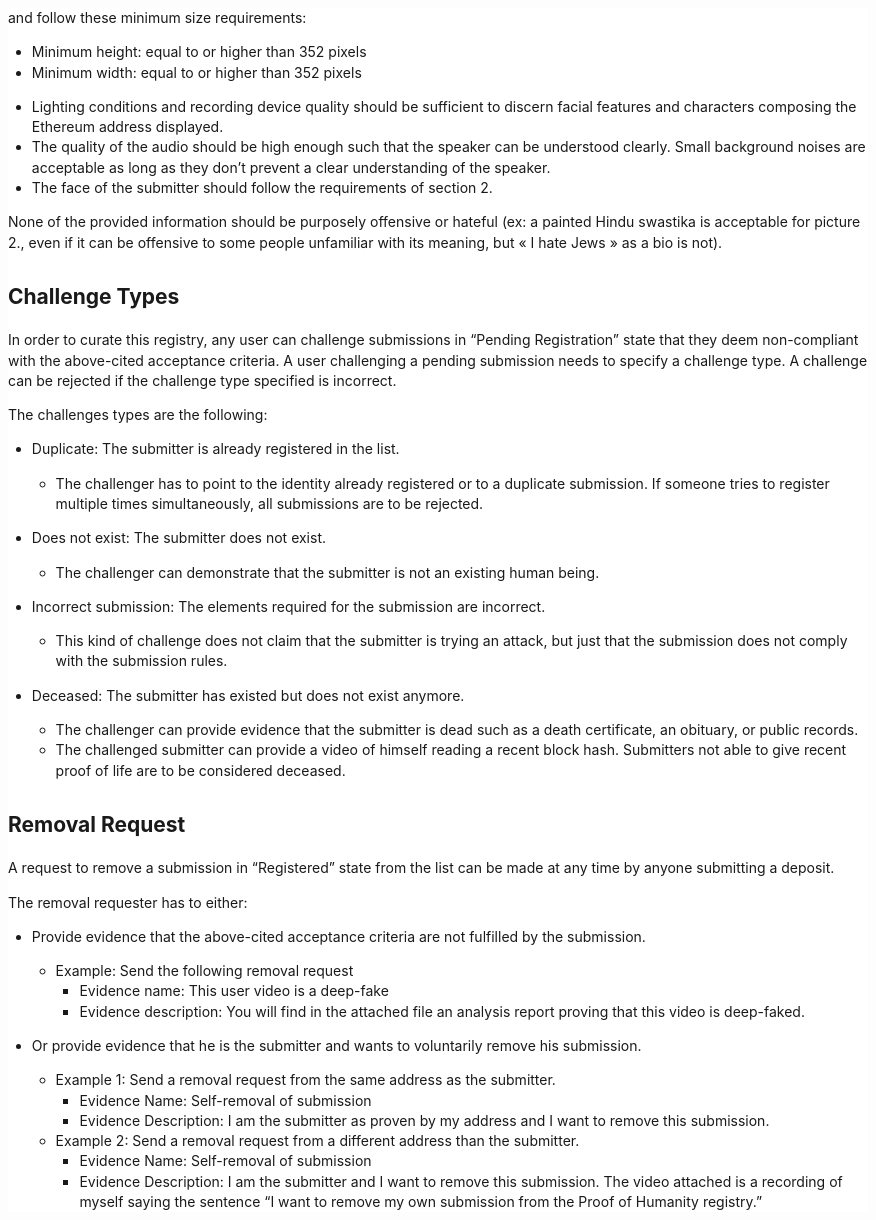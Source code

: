   and follow these minimum size requirements:
  * Minimum height: equal to or higher than 352 pixels
  * Minimum width: equal to or higher than 352 pixels

- Lighting conditions and recording device quality should be sufficient to discern facial features and characters composing the Ethereum address displayed.
- The quality of the audio should be high enough such that the speaker can be understood clearly. Small background noises are acceptable as long as they don’t prevent a clear understanding of the speaker.
- The face of the submitter should follow the requirements of section 2.

None of the provided information should be purposely offensive or hateful (ex: a painted Hindu swastika is acceptable for picture 2., even if it can be offensive to some people unfamiliar with its meaning, but « I hate Jews » as a bio is not).

## Challenge Types

In order to curate this registry, any user can challenge submissions in “Pending Registration” state that they deem non-compliant with the above-cited acceptance criteria. A user challenging a pending submission needs to specify a challenge type. A challenge can be rejected if the challenge type specified is incorrect.

The challenges types are the following:

- Duplicate: The submitter is already registered in the list.
  - The challenger has to point to the identity already registered or to a duplicate submission. If someone tries to register multiple times simultaneously, all submissions are to be rejected.

- Does not exist: The submitter does not exist.
  - The challenger can demonstrate that the submitter is not an existing human being.

- Incorrect submission: The elements required for the submission are incorrect.
  - This kind of challenge does not claim that the submitter is trying an attack, but just that the submission does not comply with the submission rules.
  
- Deceased: The submitter has existed but does not exist anymore.
  - The challenger can provide evidence that the submitter is dead such as a death certificate, an obituary, or public records.
  - The challenged submitter can provide a video of himself reading a recent block hash. Submitters not able to give recent proof of life are to be considered deceased.
  
## Removal Request

A request to remove a submission in “Registered” state from the list can be made at any time by anyone submitting a deposit.

The removal requester has to either:

- Provide evidence that the above-cited acceptance criteria are not fulfilled by the submission.
  - Example: Send the following removal request
    - Evidence name: This user video is a deep-fake
    - Evidence description: You will find in the attached file an analysis report proving that this video is deep-faked.


- Or provide evidence that he is the submitter and wants to voluntarily remove his submission.
  - Example 1: Send a removal request from the same address as the submitter.
    - Evidence Name: Self-removal of submission
    - Evidence Description: I am the submitter as proven by my address and I want to remove this submission.
  - Example 2: Send a removal request from a different address than the submitter.
    - Evidence Name: Self-removal of submission
    - Evidence Description: I am the submitter and I want to remove this submission. The video attached is a recording of myself saying the sentence “I want to remove my own submission from the Proof of Humanity registry.”
